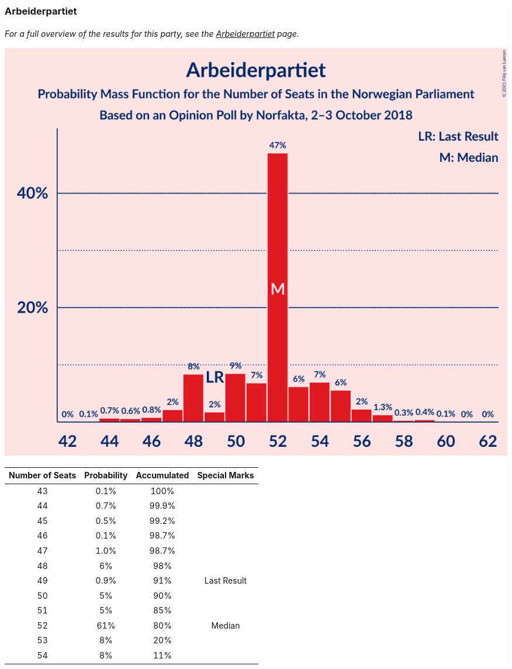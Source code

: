 ### Arbeiderpartiet

*For a full overview of the results for this party, see the [Arbeiderpartiet](party-arbeiderpartiet.html) page.*

![Graph with seats probability mass function not yet produced](2018-10-03-Norfakta-seats-pmf-arbeiderpartiet.png "Seats Probability Mass Function")

| Number of Seats | Probability | Accumulated | Special Marks |
|:---------------:|:-----------:|:-----------:|:-------------:|
| 43 | 0.1% | 100% |  |
| 44 | 0.7% | 99.9% |  |
| 45 | 0.5% | 99.2% |  |
| 46 | 0.1% | 98.7% |  |
| 47 | 1.0% | 98.7% |  |
| 48 | 6% | 98% |  |
| 49 | 0.9% | 91% | Last Result |
| 50 | 5% | 90% |  |
| 51 | 5% | 85% |  |
| 52 | 61% | 80% | Median |
| 53 | 8% | 20% |  |
| 54 | 8% | 11% |  |